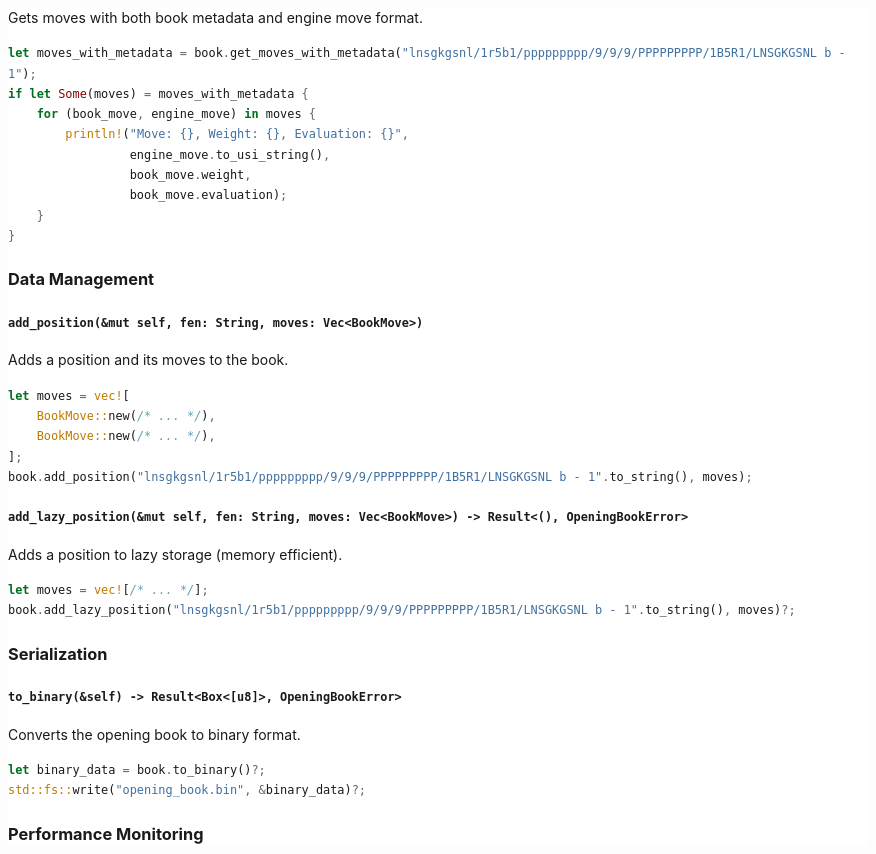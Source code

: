 Gets moves with both book metadata and engine move format.

```rust
let moves_with_metadata = book.get_moves_with_metadata("lnsgkgsnl/1r5b1/ppppppppp/9/9/9/PPPPPPPPP/1B5R1/LNSGKGSNL b - 1");
if let Some(moves) = moves_with_metadata {
    for (book_move, engine_move) in moves {
        println!("Move: {}, Weight: {}, Evaluation: {}", 
                 engine_move.to_usi_string(), 
                 book_move.weight, 
                 book_move.evaluation);
    }
}
```

### Data Management

#### `add_position(&mut self, fen: String, moves: Vec<BookMove>)`

Adds a position and its moves to the book.

```rust
let moves = vec![
    BookMove::new(/* ... */),
    BookMove::new(/* ... */),
];
book.add_position("lnsgkgsnl/1r5b1/ppppppppp/9/9/9/PPPPPPPPP/1B5R1/LNSGKGSNL b - 1".to_string(), moves);
```

#### `add_lazy_position(&mut self, fen: String, moves: Vec<BookMove>) -> Result<(), OpeningBookError>`

Adds a position to lazy storage (memory efficient).

```rust
let moves = vec![/* ... */];
book.add_lazy_position("lnsgkgsnl/1r5b1/ppppppppp/9/9/9/PPPPPPPPP/1B5R1/LNSGKGSNL b - 1".to_string(), moves)?;
```

### Serialization

#### `to_binary(&self) -> Result<Box<[u8]>, OpeningBookError>`

Converts the opening book to binary format.

```rust
let binary_data = book.to_binary()?;
std::fs::write("opening_book.bin", &binary_data)?;
```

### Performance Monitoring
